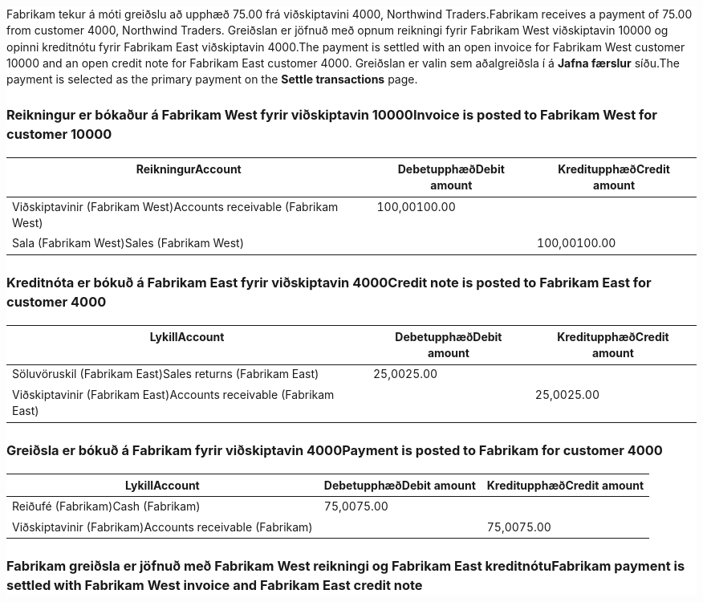 <span data-ttu-id="a0f43-322">Fabrikam tekur á móti greiðslu að upphæð 75.00 frá viðskiptavini 4000, Northwind Traders.</span><span class="sxs-lookup"><span data-stu-id="a0f43-322">Fabrikam receives a payment of 75.00 from customer 4000, Northwind Traders.</span></span> <span data-ttu-id="a0f43-323">Greiðslan er jöfnuð með opnum reikningi fyrir Fabrikam West viðskiptavin 10000 og opinni kreditnótu fyrir Fabrikam East viðskiptavin 4000.</span><span class="sxs-lookup"><span data-stu-id="a0f43-323">The payment is settled with an open invoice for Fabrikam West customer 10000 and an open credit note for Fabrikam East customer 4000.</span></span> <span data-ttu-id="a0f43-324">Greiðslan er valin sem aðalgreiðsla í á **Jafna færslur** síðu.</span><span class="sxs-lookup"><span data-stu-id="a0f43-324">The payment is selected as the primary payment on the **Settle transactions** page.</span></span>

### <a name="invoice-is-posted-to-fabrikam-west-for-customer-10000"></a><span data-ttu-id="a0f43-325">Reikningur er bókaður á Fabrikam West fyrir viðskiptavin 10000</span><span class="sxs-lookup"><span data-stu-id="a0f43-325">Invoice is posted to Fabrikam West for customer 10000</span></span>

| <span data-ttu-id="a0f43-326">Reikningur</span><span class="sxs-lookup"><span data-stu-id="a0f43-326">Account</span></span>                             | <span data-ttu-id="a0f43-327">Debetupphæð</span><span class="sxs-lookup"><span data-stu-id="a0f43-327">Debit amount</span></span> | <span data-ttu-id="a0f43-328">Kreditupphæð</span><span class="sxs-lookup"><span data-stu-id="a0f43-328">Credit amount</span></span> |
|-------------------------------------|--------------|---------------|
| <span data-ttu-id="a0f43-329">Viðskiptavinir (Fabrikam West)</span><span class="sxs-lookup"><span data-stu-id="a0f43-329">Accounts receivable (Fabrikam West)</span></span> | <span data-ttu-id="a0f43-330">100,00</span><span class="sxs-lookup"><span data-stu-id="a0f43-330">100.00</span></span>       |               |
| <span data-ttu-id="a0f43-331">Sala (Fabrikam West)</span><span class="sxs-lookup"><span data-stu-id="a0f43-331">Sales (Fabrikam West)</span></span>               |              | <span data-ttu-id="a0f43-332">100,00</span><span class="sxs-lookup"><span data-stu-id="a0f43-332">100.00</span></span>        |

### <a name="credit-note-is-posted-to-fabrikam-east-for-customer-4000"></a><span data-ttu-id="a0f43-333">Kreditnóta er bókuð á Fabrikam East fyrir viðskiptavin 4000</span><span class="sxs-lookup"><span data-stu-id="a0f43-333">Credit note is posted to Fabrikam East for customer 4000</span></span>

| <span data-ttu-id="a0f43-334">Lykill</span><span class="sxs-lookup"><span data-stu-id="a0f43-334">Account</span></span>                             | <span data-ttu-id="a0f43-335">Debetupphæð</span><span class="sxs-lookup"><span data-stu-id="a0f43-335">Debit amount</span></span> | <span data-ttu-id="a0f43-336">Kreditupphæð</span><span class="sxs-lookup"><span data-stu-id="a0f43-336">Credit amount</span></span> |
|-------------------------------------|--------------|---------------|
| <span data-ttu-id="a0f43-337">Söluvöruskil (Fabrikam East)</span><span class="sxs-lookup"><span data-stu-id="a0f43-337">Sales returns (Fabrikam East)</span></span>       | <span data-ttu-id="a0f43-338">25,00</span><span class="sxs-lookup"><span data-stu-id="a0f43-338">25.00</span></span>        |               |
| <span data-ttu-id="a0f43-339">Viðskiptavinir (Fabrikam East)</span><span class="sxs-lookup"><span data-stu-id="a0f43-339">Accounts receivable (Fabrikam East)</span></span> |              | <span data-ttu-id="a0f43-340">25,00</span><span class="sxs-lookup"><span data-stu-id="a0f43-340">25.00</span></span>         |

### <a name="payment-is-posted-to-fabrikam-for-customer-4000"></a><span data-ttu-id="a0f43-341">Greiðsla er bókuð á Fabrikam fyrir viðskiptavin 4000</span><span class="sxs-lookup"><span data-stu-id="a0f43-341">Payment is posted to Fabrikam for customer 4000</span></span>

| <span data-ttu-id="a0f43-342">Lykill</span><span class="sxs-lookup"><span data-stu-id="a0f43-342">Account</span></span>                        | <span data-ttu-id="a0f43-343">Debetupphæð</span><span class="sxs-lookup"><span data-stu-id="a0f43-343">Debit amount</span></span> | <span data-ttu-id="a0f43-344">Kreditupphæð</span><span class="sxs-lookup"><span data-stu-id="a0f43-344">Credit amount</span></span> |
|--------------------------------|--------------|---------------|
| <span data-ttu-id="a0f43-345">Reiðufé (Fabrikam)</span><span class="sxs-lookup"><span data-stu-id="a0f43-345">Cash (Fabrikam)</span></span>                | <span data-ttu-id="a0f43-346">75,00</span><span class="sxs-lookup"><span data-stu-id="a0f43-346">75.00</span></span>        |               |
| <span data-ttu-id="a0f43-347">Viðskiptavinir (Fabrikam)</span><span class="sxs-lookup"><span data-stu-id="a0f43-347">Accounts receivable (Fabrikam)</span></span> |              | <span data-ttu-id="a0f43-348">75,00</span><span class="sxs-lookup"><span data-stu-id="a0f43-348">75.00</span></span>         |

### <a name="fabrikam-payment-is-settled-with-fabrikam-west-invoice-and-fabrikam-east-credit-note"></a><span data-ttu-id="a0f43-349">Fabrikam greiðsla er jöfnuð með Fabrikam West reikningi og Fabrikam East kreditnótu</span><span class="sxs-lookup"><span data-stu-id="a0f43-349">Fabrikam payment is settled with Fabrikam West invoice and Fabrikam East credit note</span></span>
